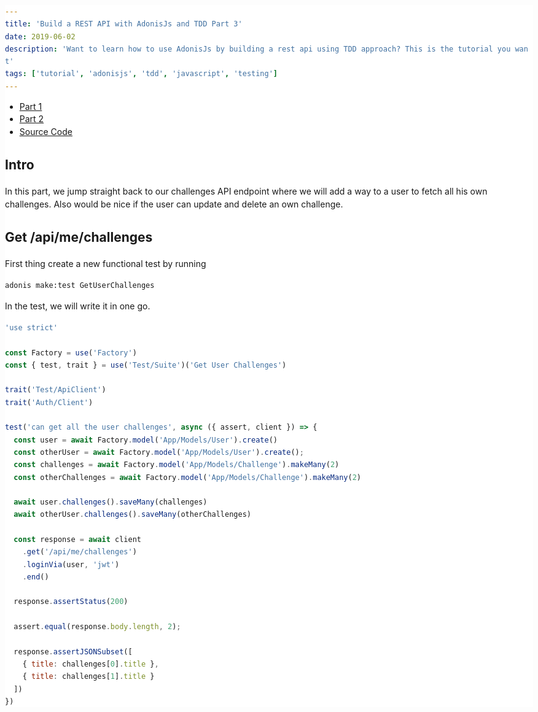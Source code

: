 ```yaml
---
title: 'Build a REST API with AdonisJs and TDD Part 3'
date: 2019-06-02
description: 'Want to learn how to use AdonisJs by building a rest api using TDD approach? This is the tutorial you want'
tags: ['tutorial', 'adonisjs', 'tdd', 'javascript', 'testing']
---
```


- [Part 1](https://equimper.com/blog/build-a-rest-api-with-adonisjs-and-tdd-part-1)
- [Part 2](https://equimper.com/blog/build-a-rest-api-with-adonisjs-and-tdd-part-2)
- [Source Code](https://github.com/EQuimper/adonis-tdd-tutorial-demo)

## Intro

In this part, we jump straight back to our challenges API endpoint where we will add
a way to a user to fetch all his own challenges. Also would be nice if the user can update and delete an own challenge.

## Get /api/me/challenges

First thing create a new functional test by running

```
adonis make:test GetUserChallenges
```

In the test, we will write it in one go.

```js
'use strict'

const Factory = use('Factory')
const { test, trait } = use('Test/Suite')('Get User Challenges')

trait('Test/ApiClient')
trait('Auth/Client')

test('can get all the user challenges', async ({ assert, client }) => {
  const user = await Factory.model('App/Models/User').create()
  const otherUser = await Factory.model('App/Models/User').create();
  const challenges = await Factory.model('App/Models/Challenge').makeMany(2)
  const otherChallenges = await Factory.model('App/Models/Challenge').makeMany(2)

  await user.challenges().saveMany(challenges)
  await otherUser.challenges().saveMany(otherChallenges)

  const response = await client
    .get('/api/me/challenges')
    .loginVia(user, 'jwt')
    .end()

  response.assertStatus(200)

  assert.equal(response.body.length, 2);

  response.assertJSONSubset([
    { title: challenges[0].title },
    { title: challenges[1].title }
  ])
})
```
